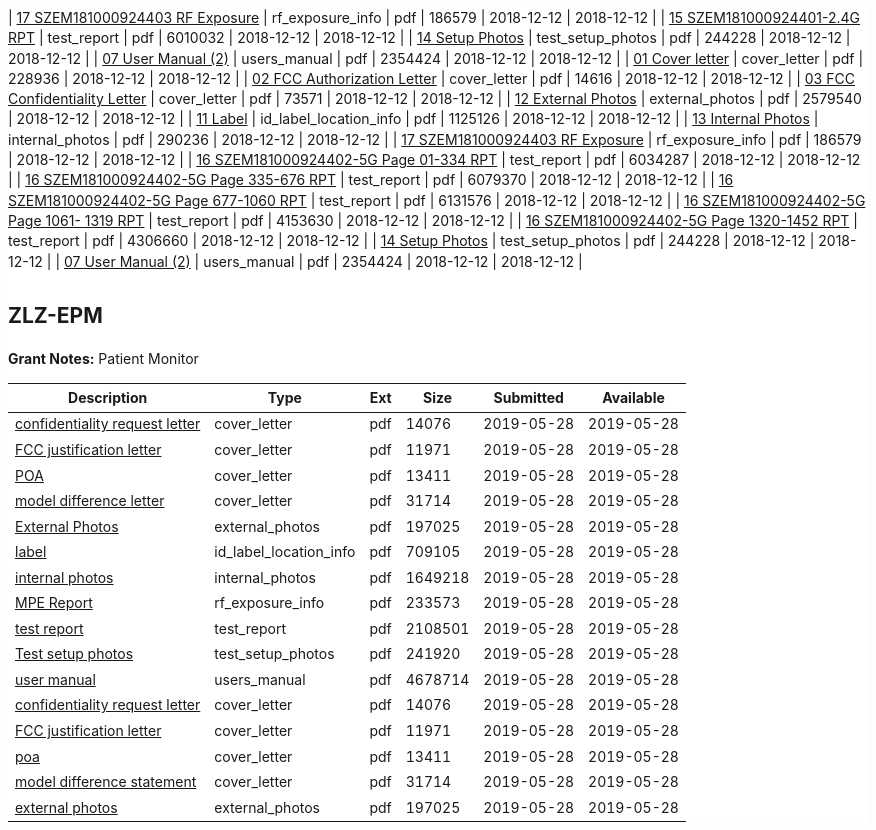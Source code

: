 | [17 SZEM181000924403 RF Exposure](ZLZ-PMACS/90a8d23827ee1833e3de7d50b2c9eaaf/4103247.pdf) | rf_exposure_info | pdf | 186579 | 2018-12-12 | 2018-12-12 |
| [15 SZEM181000924401-2.4G  RPT](ZLZ-PMACS/90a8d23827ee1833e3de7d50b2c9eaaf/4103261.pdf) | test_report | pdf | 6010032 | 2018-12-12 | 2018-12-12 |
| [14 Setup Photos](ZLZ-PMACS/90a8d23827ee1833e3de7d50b2c9eaaf/4103228.pdf) | test_setup_photos | pdf | 244228 | 2018-12-12 | 2018-12-12 |
| [07 User Manual (2)](ZLZ-PMACS/90a8d23827ee1833e3de7d50b2c9eaaf/4103221.pdf) | users_manual | pdf | 2354424 | 2018-12-12 | 2018-12-12 |
| [01 Cover letter](ZLZ-PMACS/b2c08a14c9e81597571d281ff2823fc7/4103217.pdf) | cover_letter | pdf | 228936 | 2018-12-12 | 2018-12-12 |
| [02 FCC Authorization Letter](ZLZ-PMACS/b2c08a14c9e81597571d281ff2823fc7/4103218.pdf) | cover_letter | pdf | 14616 | 2018-12-12 | 2018-12-12 |
| [03 FCC Confidentiality Letter](ZLZ-PMACS/b2c08a14c9e81597571d281ff2823fc7/4103219.pdf) | cover_letter | pdf | 73571 | 2018-12-12 | 2018-12-12 |
| [12 External Photos](ZLZ-PMACS/b2c08a14c9e81597571d281ff2823fc7/4103226.pdf) | external_photos | pdf | 2579540 | 2018-12-12 | 2018-12-12 |
| [11 Label](ZLZ-PMACS/b2c08a14c9e81597571d281ff2823fc7/4103225.pdf) | id_label_location_info | pdf | 1125126 | 2018-12-12 | 2018-12-12 |
| [13 Internal Photos](ZLZ-PMACS/b2c08a14c9e81597571d281ff2823fc7/4103227.pdf) | internal_photos | pdf | 290236 | 2018-12-12 | 2018-12-12 |
| [17 SZEM181000924403 RF Exposure](ZLZ-PMACS/b2c08a14c9e81597571d281ff2823fc7/4103247.pdf) | rf_exposure_info | pdf | 186579 | 2018-12-12 | 2018-12-12 |
| [16 SZEM181000924402-5G  Page  01-334   RPT](ZLZ-PMACS/b2c08a14c9e81597571d281ff2823fc7/4103242.pdf) | test_report | pdf | 6034287 | 2018-12-12 | 2018-12-12 |
| [16 SZEM181000924402-5G Page 335-676 RPT](ZLZ-PMACS/b2c08a14c9e81597571d281ff2823fc7/4103243.pdf) | test_report | pdf | 6079370 | 2018-12-12 | 2018-12-12 |
| [16 SZEM181000924402-5G Page 677-1060 RPT](ZLZ-PMACS/b2c08a14c9e81597571d281ff2823fc7/4103244.pdf) | test_report | pdf | 6131576 | 2018-12-12 | 2018-12-12 |
| [16 SZEM181000924402-5G Page 1061- 1319 RPT](ZLZ-PMACS/b2c08a14c9e81597571d281ff2823fc7/4103245.pdf) | test_report | pdf | 4153630 | 2018-12-12 | 2018-12-12 |
| [16 SZEM181000924402-5G Page 1320-1452 RPT](ZLZ-PMACS/b2c08a14c9e81597571d281ff2823fc7/4103246.pdf) | test_report | pdf | 4306660 | 2018-12-12 | 2018-12-12 |
| [14 Setup Photos](ZLZ-PMACS/b2c08a14c9e81597571d281ff2823fc7/4103228.pdf) | test_setup_photos | pdf | 244228 | 2018-12-12 | 2018-12-12 |
| [07 User Manual (2)](ZLZ-PMACS/b2c08a14c9e81597571d281ff2823fc7/4103221.pdf) | users_manual | pdf | 2354424 | 2018-12-12 | 2018-12-12 |
## ZLZ-EPM
**Grant Notes:** Patient Monitor

| Description | Type | Ext | Size | Submitted | Available |
| ----------- | ---- | --- | ---- | --------- | --------- |
| [confidentiality request letter](ZLZ-EPM/cbc2733703bb191a24cfaa439510b3c9/4297273.pdf) | cover_letter | pdf | 14076 | 2019-05-28 | 2019-05-28 |
| [FCC justification letter](ZLZ-EPM/cbc2733703bb191a24cfaa439510b3c9/4297274.pdf) | cover_letter | pdf | 11971 | 2019-05-28 | 2019-05-28 |
| [POA](ZLZ-EPM/cbc2733703bb191a24cfaa439510b3c9/4297275.pdf) | cover_letter | pdf | 13411 | 2019-05-28 | 2019-05-28 |
| [model difference letter](ZLZ-EPM/cbc2733703bb191a24cfaa439510b3c9/4297276.pdf) | cover_letter | pdf | 31714 | 2019-05-28 | 2019-05-28 |
| [External Photos](ZLZ-EPM/cbc2733703bb191a24cfaa439510b3c9/4297277.pdf) | external_photos | pdf | 197025 | 2019-05-28 | 2019-05-28 |
| [label](ZLZ-EPM/cbc2733703bb191a24cfaa439510b3c9/4297278.pdf) | id_label_location_info | pdf | 709105 | 2019-05-28 | 2019-05-28 |
| [internal photos](ZLZ-EPM/cbc2733703bb191a24cfaa439510b3c9/4297272.pdf) | internal_photos | pdf | 1649218 | 2019-05-28 | 2019-05-28 |
| [MPE Report](ZLZ-EPM/cbc2733703bb191a24cfaa439510b3c9/4297290.pdf) | rf_exposure_info | pdf | 233573 | 2019-05-28 | 2019-05-28 |
| [test report](ZLZ-EPM/cbc2733703bb191a24cfaa439510b3c9/4297305.pdf) | test_report | pdf | 2108501 | 2019-05-28 | 2019-05-28 |
| [Test setup photos](ZLZ-EPM/cbc2733703bb191a24cfaa439510b3c9/4297291.pdf) | test_setup_photos | pdf | 241920 | 2019-05-28 | 2019-05-28 |
| [user manual](ZLZ-EPM/cbc2733703bb191a24cfaa439510b3c9/4297304.pdf) | users_manual | pdf | 4678714 | 2019-05-28 | 2019-05-28 |
| [confidentiality request letter](ZLZ-EPM/5e365cea9442f0a5400e37e49e012fc3/4297273.pdf) | cover_letter | pdf | 14076 | 2019-05-28 | 2019-05-28 |
| [FCC justification letter](ZLZ-EPM/5e365cea9442f0a5400e37e49e012fc3/4297274.pdf) | cover_letter | pdf | 11971 | 2019-05-28 | 2019-05-28 |
| [poa](ZLZ-EPM/5e365cea9442f0a5400e37e49e012fc3/4297275.pdf) | cover_letter | pdf | 13411 | 2019-05-28 | 2019-05-28 |
| [model difference statement](ZLZ-EPM/5e365cea9442f0a5400e37e49e012fc3/4297276.pdf) | cover_letter | pdf | 31714 | 2019-05-28 | 2019-05-28 |
| [external photos](ZLZ-EPM/5e365cea9442f0a5400e37e49e012fc3/4297277.pdf) | external_photos | pdf | 197025 | 2019-05-28 | 2019-05-28 |